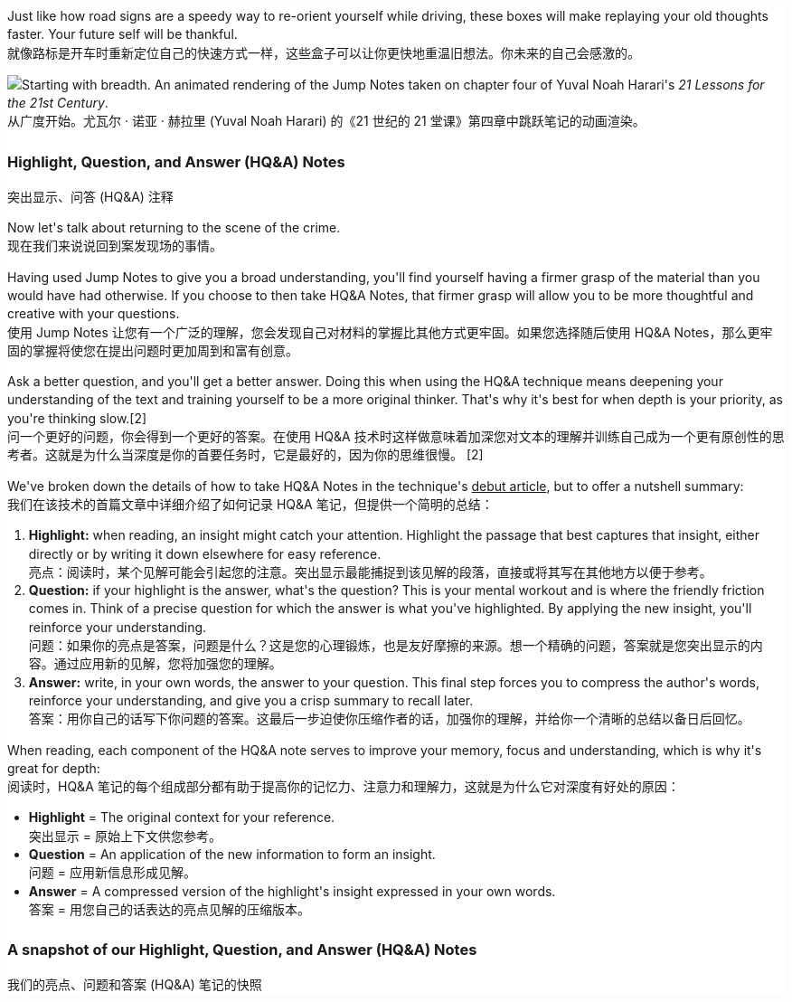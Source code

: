 Just like how road signs are a speedy way to re-orient yourself while driving, these boxes will make replaying your old thoughts faster. Your future self will be thankful.  
就像路标是开车时重新定位自己的快速方式一样，这些盒子可以让你更快地重温旧想法。你未来的自己会感激的。

![](https://words.jamoe.org/content/images/2021/06/Breadth-and-Depth.gif)Starting with breadth. An animated rendering of the Jump Notes taken on chapter four of Yuval Noah Harari's _21 Lessons for the 21st Century_.  
从广度开始。尤瓦尔 · 诺亚 · 赫拉里 (Yuval Noah Harari) 的《21 世纪的 21 堂课》第四章中跳跃笔记的动画渲染。

### Highlight, Question, and Answer (HQ&A) Notes  
突出显示、问答 (HQ&A) 注释

Now let's talk about returning to the scene of the crime.  
现在我们来说说回到案发现场的事情。

Having used Jump Notes to give you a broad understanding, you'll find yourself having a firmer grasp of the material than you would have had otherwise. If you choose to then take HQ&A Notes, that firmer grasp will allow you to be more thoughtful and creative with your questions.  
使用 Jump Notes 让您有一个广泛的理解，您会发现自己对材料的掌握比其他方式更牢固。如果您选择随后使用 HQ&A Notes，那么更牢固的掌握将使您在提出问题时更加周到和富有创意。

Ask a better question, and you'll get a better answer. Doing this when using the HQ&A technique means deepening your understanding of the text and training yourself to be a more original thinker. That's why it's best for when depth is your priority, as you're thinking slow.[2]  
问一个更好的问题，你会得到一个更好的答案。在使用 HQ&A 技术时这样做意味着加深您对文本的理解并训练自己成为一个更有原创性的思考者。这就是为什么当深度是你的首要任务时，它是最好的，因为你的思维很慢。 [2]

We've broken down the details of how to take HQ&A Notes in the technique's [debut article](https://words.jamoe.org/highlight-question-and-answer/), but to offer a nutshell summary:  
我们在该技术的首篇文章中详细介绍了如何记录 HQ&A 笔记，但提供一个简明的总结：

1.  ****Highlight:**** when reading, an insight might catch your attention. Highlight the passage that best captures that insight, either directly or by writing it down elsewhere for easy reference.  
    亮点：阅读时，某个见解可能会引起您的注意。突出显示最能捕捉到该见解的段落，直接或将其写在其他地方以便于参考。
2.  ****Question:**** if your highlight is the answer, what's the question? This is your mental workout and is where the friendly friction comes in. Think of a precise question for which the answer is what you've highlighted. By applying the new insight, you'll reinforce your understanding.  
    问题：如果你的亮点是答案，问题是什么？这是您的心理锻炼，也是友好摩擦的来源。想一个精确的问题，答案就是您突出显示的内容。通过应用新的见解，您将加强您的理解。
3.  ****Answer:**** write, in your own words, the answer to your question. This final step forces you to compress the author's words, reinforce your understanding, and give you a crisp summary to recall later.  
    答案：用你自己的话写下你问题的答案。这最后一步迫使你压缩作者的话，加强你的理解，并给你一个清晰的总结以备日后回忆。

When reading, each component of the HQ&A note serves to improve your memory, focus and understanding, which is why it's great for depth:  
阅读时，HQ&A 笔记的每个组成部分都有助于提高你的记忆力、注意力和理解力，这就是为什么它对深度有好处的原因：

*   ****Highlight**** = The original context for your reference.  
    突出显示 = 原始上下文供您参考。
*   ****Question**** = An application of the new information to form an insight.  
    问题 = 应用新信息形成见解。
*   ****Answer**** = A compressed version of the highlight's insight expressed in your own words.  
    答案 = 用您自己的话表达的亮点见解的压缩版本。

### A snapshot of our Highlight, Question, and Answer (HQ&A) Notes  
我们的亮点、问题和答案 (HQ&A) 笔记的快照
